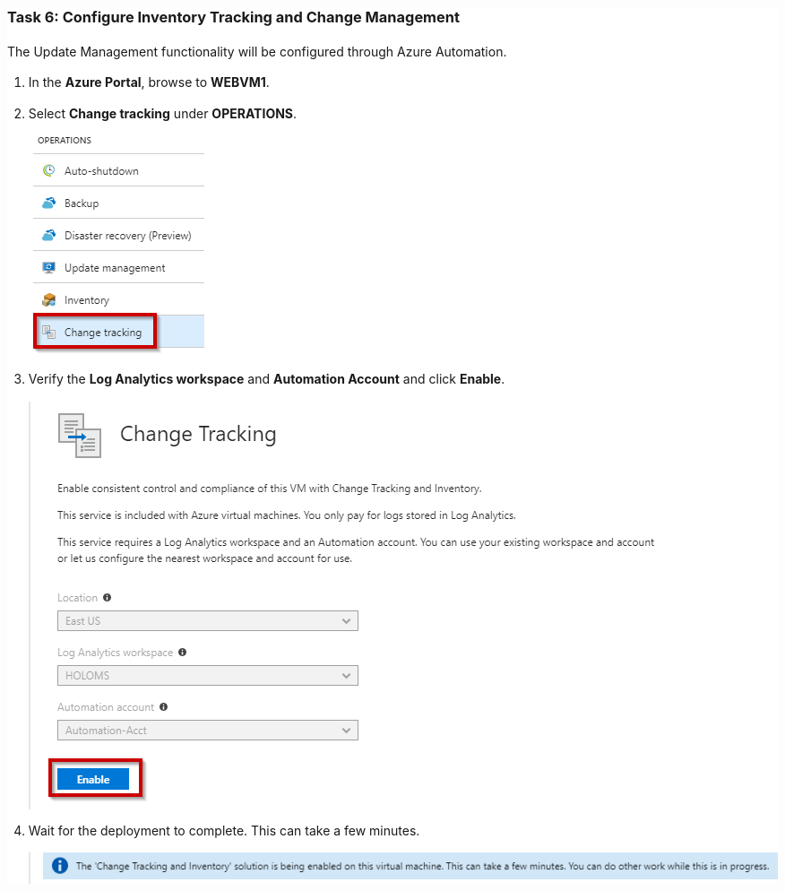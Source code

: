 ### Task 6: Configure Inventory Tracking and Change Management

The Update Management functionality will be configured through Azure Automation.

1.  In the **Azure Portal**, browse to **WEBVM1**.

2.  Select **Change tracking** under **OPERATIONS**.\
    ![Under Operations, Change tracking is selected.](images/Handsonlabstep-by-step-Azuresecurityandmanagementimages/media/image95.png "Operations section")

3.  Verify the **Log Analytics workspace** and **Automation Account** and click **Enable**.

> ![The Enable button is selected in the Change Tracking window.](images/Handsonlabstep-by-step-Azuresecurityandmanagementimages/media/image96.png "Change Tracking window")

4.  Wait for the deployment to complete. This can take a few minutes.

> ![Screenshot of the Change Tracking being enabled message.](images/Handsonlabstep-by-step-Azuresecurityandmanagementimages/media/image97.png "Change Tracking being enabled message")
